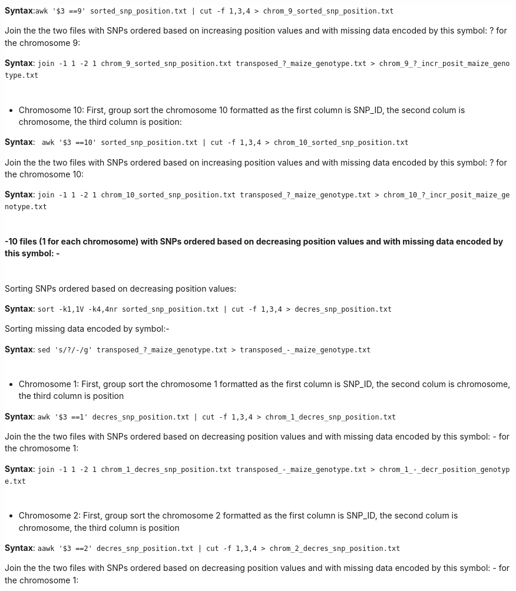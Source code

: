 **Syntax**:`awk '$3 ==9' sorted_snp_position.txt | cut -f 1,3,4 > chrom_9_sorted_snp_position.txt`

Join the the two files with SNPs ordered based on increasing position values and with missing data encoded by this symbol: ? for the chromosome 9:

**Syntax**: `join -1 1 -2 1 chrom_9_sorted_snp_position.txt transposed_?_maize_genotype.txt > chrom_9_?_incr_posit_maize_genotype.txt`
#
- Chromosome 10: 
First, group sort the chromosome 10 formatted as the first column is SNP_ID, the second colum is chromosome, the third column is position:

**Syntax**: ` awk '$3 ==10' sorted_snp_position.txt | cut -f 1,3,4 > chrom_10_sorted_snp_position.txt`

Join the the two files with SNPs ordered based on increasing position values and with missing data encoded by this symbol: ? for the chromosome 10:

**Syntax**: `join -1 1 -2 1 chrom_10_sorted_snp_position.txt transposed_?_maize_genotype.txt > chrom_10_?_incr_posit_maize_genotype.txt`

#
**-10 files (1 for each chromosome) with SNPs ordered based on decreasing position values and with missing
data encoded by this symbol: -**
#

Sorting SNPs ordered based on decreasing position values: 

**Syntax**: `sort -k1,1V -k4,4nr sorted_snp_position.txt | cut -f 1,3,4 > decres_snp_position.txt`

Sorting missing data encoded by symbol:-

**Syntax**: `sed 's/?/-/g' transposed_?_maize_genotype.txt > transposed_-_maize_genotype.txt`
#


- Chromosome 1: 
First, group sort the chromosome 1 formatted as the first column is SNP_ID, the second colum is chromosome, the third column is position

**Syntax**: `awk '$3 ==1' decres_snp_position.txt | cut -f 1,3,4 > chrom_1_decres_snp_position.txt`


Join the the two files with SNPs ordered based on decreasing position values and with missing data encoded by this symbol: - for the chromosome 1: 

**Syntax**: `join -1 1 -2 1 chrom_1_decres_snp_position.txt transposed_-_maize_genotype.txt > chrom_1_-_decr_position_genotype.txt`
#

- Chromosome 2: 
First, group sort the chromosome 2 formatted as the first column is SNP_ID, the second colum is chromosome, the third column is position

**Syntax**: `aawk '$3 ==2' decres_snp_position.txt | cut -f 1,3,4 > chrom_2_decres_snp_position.txt`


Join the the two files with SNPs ordered based on decreasing position values and with missing data encoded by this symbol: - for the chromosome 1: 

